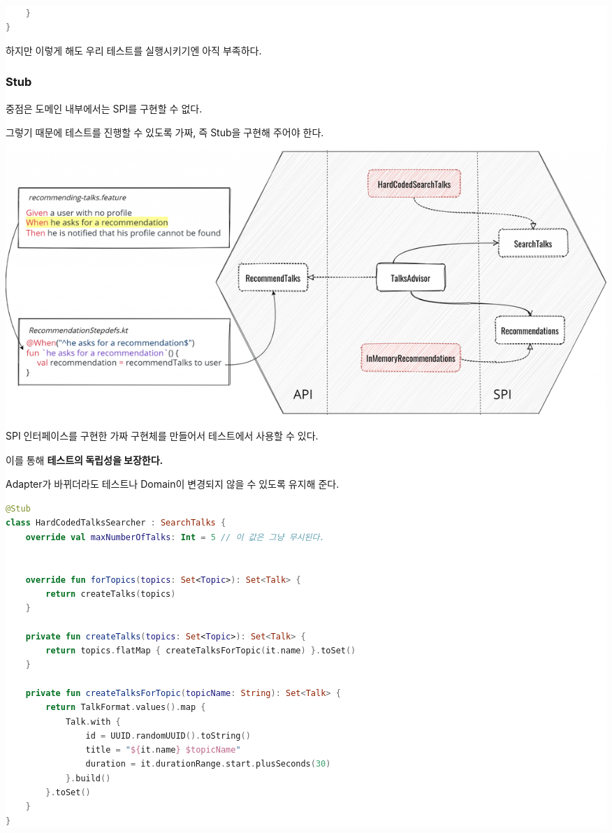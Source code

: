 ``` kotlin
    }
}
```

하지만 이렇게 해도 우리 테스트를 실행시키기엔 아직 부족하다.

### Stub

중점은 도메인 내부에서는 SPI를 구현할 수 없다.

그렇기 때문에 테스트를 진행할 수 있도록 가짜, 즉 Stub을 구현해 주어야 한다.

![img](./images/domain_stub.png)

SPI 인터페이스를 구현한 가짜 구현체를 만들어서 테스트에서 사용할 수 있다.

이를 통해 **테스트의 독립성을 보장한다.**

Adapter가 바뀌더라도 테스트나 Domain이 변경되지 않을 수 있도록 유지해 준다.

``` kotlin
@Stub
class HardCodedTalksSearcher : SearchTalks {
    override val maxNumberOfTalks: Int = 5 // 이 값은 그냥 무시된다.
    

    override fun forTopics(topics: Set<Topic>): Set<Talk> {
        return createTalks(topics)
    }

    private fun createTalks(topics: Set<Topic>): Set<Talk> {
        return topics.flatMap { createTalksForTopic(it.name) }.toSet()
    }

    private fun createTalksForTopic(topicName: String): Set<Talk> {
        return TalkFormat.values().map {
            Talk.with {
                id = UUID.randomUUID().toString()
                title = "${it.name} $topicName"
                duration = it.durationRange.start.plusSeconds(30)
            }.build()
        }.toSet()
    }
}
```
